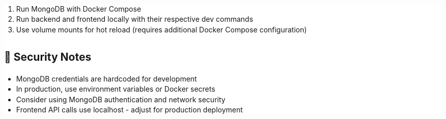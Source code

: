1. Run MongoDB with Docker Compose
2. Run backend and frontend locally with their respective dev commands
3. Use volume mounts for hot reload (requires additional Docker Compose configuration)

## 🔐 Security Notes

- MongoDB credentials are hardcoded for development
- In production, use environment variables or Docker secrets
- Consider using MongoDB authentication and network security
- Frontend API calls use localhost - adjust for production deployment 